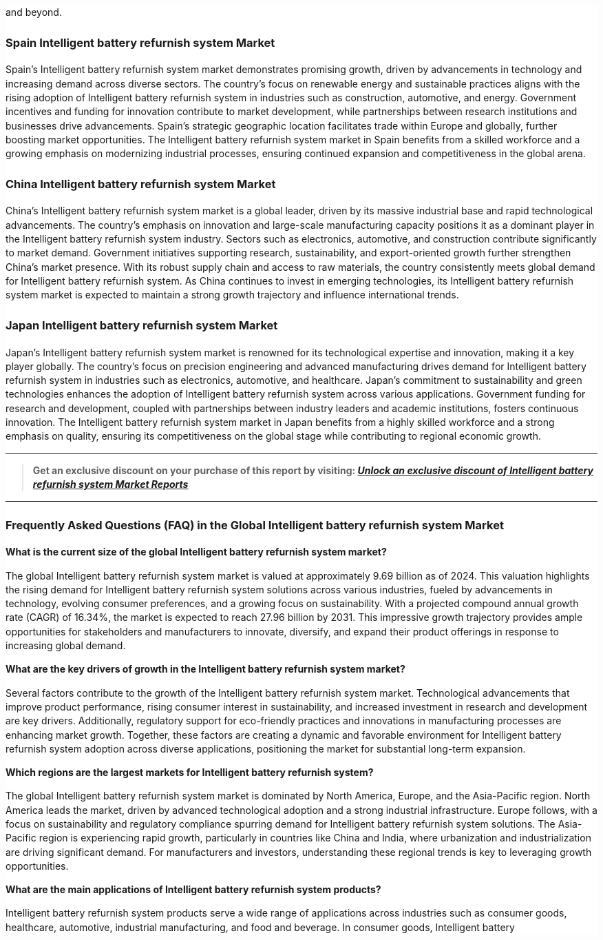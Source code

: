 and beyond.</p><h3>Spain Intelligent battery refurnish system Market</h3><p>Spain&rsquo;s Intelligent battery refurnish system market demonstrates promising growth, driven by advancements in technology and increasing demand across diverse sectors. The country&rsquo;s focus on renewable energy and sustainable practices aligns with the rising adoption of Intelligent battery refurnish system in industries such as construction, automotive, and energy. Government incentives and funding for innovation contribute to market development, while partnerships between research institutions and businesses drive advancements. Spain&rsquo;s strategic geographic location facilitates trade within Europe and globally, further boosting market opportunities. The Intelligent battery refurnish system market in Spain benefits from a skilled workforce and a growing emphasis on modernizing industrial processes, ensuring continued expansion and competitiveness in the global arena.</p><h3>China Intelligent battery refurnish system Market</h3><p>China&rsquo;s Intelligent battery refurnish system market is a global leader, driven by its massive industrial base and rapid technological advancements. The country&rsquo;s emphasis on innovation and large-scale manufacturing capacity positions it as a dominant player in the Intelligent battery refurnish system industry. Sectors such as electronics, automotive, and construction contribute significantly to market demand. Government initiatives supporting research, sustainability, and export-oriented growth further strengthen China&rsquo;s market presence. With its robust supply chain and access to raw materials, the country consistently meets global demand for Intelligent battery refurnish system. As China continues to invest in emerging technologies, its Intelligent battery refurnish system market is expected to maintain a strong growth trajectory and influence international trends.</p><h3>Japan Intelligent battery refurnish system Market</h3><p>Japan&rsquo;s Intelligent battery refurnish system market is renowned for its technological expertise and innovation, making it a key player globally. The country&rsquo;s focus on precision engineering and advanced manufacturing drives demand for Intelligent battery refurnish system in industries such as electronics, automotive, and healthcare. Japan&rsquo;s commitment to sustainability and green technologies enhances the adoption of Intelligent battery refurnish system across various applications. Government funding for research and development, coupled with partnerships between industry leaders and academic institutions, fosters continuous innovation. The Intelligent battery refurnish system market in Japan benefits from a highly skilled workforce and a strong emphasis on quality, ensuring its competitiveness on the global stage while contributing to regional economic growth.</p><hr /><blockquote><p><strong>Get an exclusive discount on your purchase of this report by visiting: <em><a href="://marketresearchpulse.com/ask-for-discount/145205?utm_source=Github&amp;utm_medium=025">Unlock an exclusive discount of Intelligent battery refurnish system Market Reports</a></em>&nbsp;</strong></p></blockquote><hr /><h3>Frequently Asked Questions (FAQ) in the Global Intelligent battery refurnish system Market</h3><p><strong>What is the current size of the global Intelligent battery refurnish system market?</strong></p><p>The global Intelligent battery refurnish system market is valued at approximately 9.69 billion as of 2024. This valuation highlights the rising demand for Intelligent battery refurnish system solutions across various industries, fueled by advancements in technology, evolving consumer preferences, and a growing focus on sustainability. With a projected compound annual growth rate (CAGR) of 16.34%, the market is expected to reach 27.96 billion by 2031. This impressive growth trajectory provides ample opportunities for stakeholders and manufacturers to innovate, diversify, and expand their product offerings in response to increasing global demand.</p><p><strong>What are the key drivers of growth in the Intelligent battery refurnish system market?</strong></p><p>Several factors contribute to the growth of the Intelligent battery refurnish system market. Technological advancements that improve product performance, rising consumer interest in sustainability, and increased investment in research and development are key drivers. Additionally, regulatory support for eco-friendly practices and innovations in manufacturing processes are enhancing market growth. Together, these factors are creating a dynamic and favorable environment for Intelligent battery refurnish system adoption across diverse applications, positioning the market for substantial long-term expansion.</p><p><strong>Which regions are the largest markets for Intelligent battery refurnish system?</strong></p><p>The global Intelligent battery refurnish system market is dominated by North America, Europe, and the Asia-Pacific region. North America leads the market, driven by advanced technological adoption and a strong industrial infrastructure. Europe follows, with a focus on sustainability and regulatory compliance spurring demand for Intelligent battery refurnish system solutions. The Asia-Pacific region is experiencing rapid growth, particularly in countries like China and India, where urbanization and industrialization are driving significant demand. For manufacturers and investors, understanding these regional trends is key to leveraging growth opportunities.</p><p><strong>What are the main applications of Intelligent battery refurnish system products?</strong></p><p>Intelligent battery refurnish system products serve a wide range of applications across industries such as consumer goods, healthcare, automotive, industrial manufacturing, and food and beverage. In consumer goods, Intelligent battery